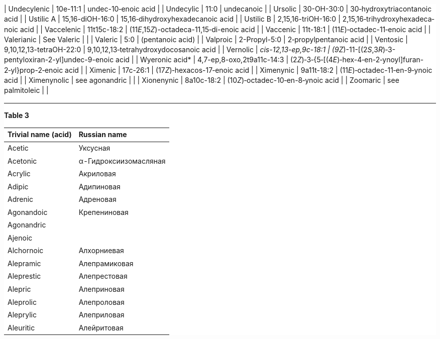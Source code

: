 | Undecylenic                  | 10e-11:1                           | un­dec-10‑enoic acid                                                                          |
| Undecylic                    | 11:0                               | un­deca­noic                                                                                  |
| Ursolic                      | 30-OH-30:0                         | 30‑hy­droxy­tria­conta­noic acid                                                              |
| Ustilic A                    | 15,16-diOH-16:0                    | 15,16‑di­hydroxy­hexa­deca­noic acid                                                          |
| Ustilic B                    | 2,15,16-triOH-16:0                 | 2,15,16‑tri­hydroxy­hexa­deca­noic acid                                                       |
| Vaccelenic                   | 11t15c-18:2                        | (11*E*,15*Z*)-octadeca-11,15‑di-enoic acid                                                    |
| Vaccenic                     | 11t-18:1                           | (11*E*)‑octa­dec-11‑enoic acid                                                                |
| Valerianic                   | See Valeric                        |                                                                                               |
| Valeric                      | 5:0                                | (penta­noic acid)                                                                             |
| Valproic                     | 2-Propyl-5:0                       | 2‑propyl­penta­noic acid                                                                      |
| Ventosic                     | 9,10,12,13-tetraOH-22:0            | 9,10,12,13‑tetra­hydroxy­docosa­noic acid                                                     |
| Vernolic                     | *cis-*12,13-ep,9c-18:1             | (9*Z*)-11-[(2*S*,­3*R*)‑3-pentyloxiran-2-yl]undec-9-enoic acid                                |
| Wyeronic acid*               | 4,7-ep,8-oxo,2t9a11c-14:3          | (2*Z*)‑3‑{5‑[(4*E*)‑hex-4‑en-2‑ynoyl]­furan-2‑yl}prop­-2‑enoic acid                           |
| Ximenic                      | 17c-26:1                           | (17*Z*)‑hexa­cos-17‑enoic acid                                                                |
| Ximenynic                    | 9a11t-18:2                         | (11*E*)‑octa­dec-11‑en-9‑ynoic acid                                                           |
| Ximenynolic                  | see agonandric                     |                                                                                               |
| Xionenynic                   | 8a10c-18:2                         | (10*Z*)‑octa­dec-10‑en-8‑ynoic acid                                                           |
| Zoomaric                     | see palmitoleic                    |                                                                                               |


***

**Table 3**

| Trivial name (acid)             | Russian name                                                        |
| :------------------------------ | :------------------------------------------------------------------ |
| Acetic                          | Уксусная                                                            |
| Acetonic                        | α-Гидроксиизомасляная                                               |
| Acrylic                         | Акриловая                                                           |
| Adipic                          | Адипиновая                                                          |
| Adrenic                         | Адреновая                                                           |
| Agonandoic                      | Крепениновая                                                        |
| Agonandric                      |                                                                     |
| Ajenoic                         |                                                                     |
| Alchornoic                      | Алхорниевая                                                         |
| Alepramic                       | Алепрамиковая                                                       |
| Aleprestic                      | Алепрестовая                                                        |
| Alepric                         | Алеприновая                                                         |
| Aleprolic                       | Алепроловая                                                         |
| Aleprylic                       | Алеприловая                                                         |
| Aleuritic                       | Алейритовая                                                         |